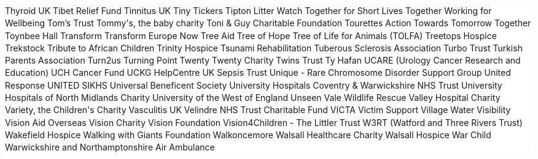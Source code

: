 Thyroid UK
Tibet Relief Fund
Tinnitus UK
Tiny Tickers
Tipton Litter Watch
Together for Short Lives
Together Working for Wellbeing
Tom’s Trust
Tommy's, the baby charity
Toni & Guy Charitable Foundation
Tourettes Action
Towards Tomorrow Together
Toynbee Hall
Transform
Transform Europe Now
Tree Aid
Tree of Hope
Tree of Life for Animals (TOLFA)
Treetops Hospice
Trekstock
Tribute to African Children
Trinity Hospice
Tsunami Rehabilitation
Tuberous Sclerosis Association
Turbo Trust
Turkish Parents Association
Turn2us
Turning Point
Twenty Twenty Charity
Twins Trust
Ty Hafan
UCARE (Urology Cancer Research and Education)
UCH Cancer Fund
UCKG HelpCentre
UK Sepsis Trust
Unique - Rare Chromosome Disorder Support Group
United Response
UNITED SIKHS
Universal Beneficent Society
University Hospitals Coventry & Warwickshire NHS Trust
University Hospitals of North Midlands Charity
University of the West of England
Unseen
Vale Wildlife Rescue
Valley Hospital Charity
Variety, the Children's Charity
Vasculitis UK
Velindre NHS Trust Charitable Fund
VICTA
Victim Support
Village Water
Visibility
Vision Aid Overseas
Vision Charity
Vision Foundation
Vision4Children - The Littler Trust
W3RT (Watford and Three Rivers Trust)
Wakefield Hospice
Walking with Giants Foundation
Walkoncemore
Walsall Healthcare Charity
Walsall Hospice
War Child
Warwickshire and Northamptonshire Air Ambulance